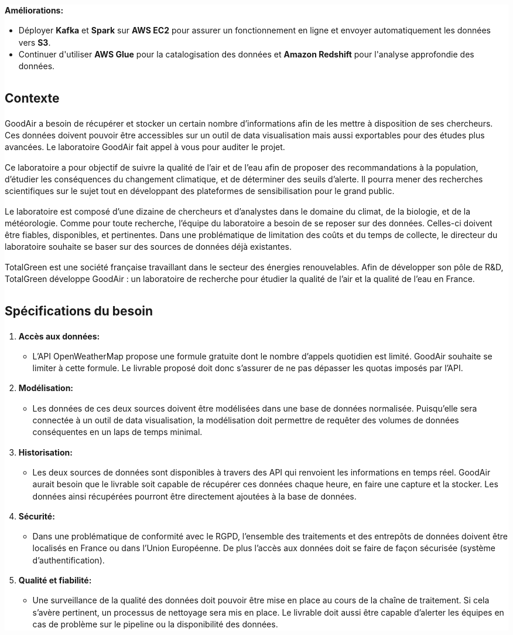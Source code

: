 **Améliorations:**
- Déployer **Kafka** et **Spark** sur **AWS EC2** pour assurer un fonctionnement en ligne et envoyer automatiquement les données vers **S3**.
- Continuer d'utiliser **AWS Glue** pour la catalogisation des données et **Amazon Redshift** pour l'analyse approfondie des données.

## Contexte

GoodAir a besoin de récupérer et stocker un certain nombre d’informations afin de les mettre à disposition de ses chercheurs. Ces données doivent pouvoir être accessibles sur un outil de data visualisation mais aussi exportables pour des études plus avancées. Le laboratoire GoodAir fait appel à vous pour auditer le projet.

Ce laboratoire a pour objectif de suivre la qualité de l’air et de l’eau afin de proposer des recommandations à la population, d’étudier les conséquences du changement climatique, et de déterminer des seuils d’alerte. Il pourra mener des recherches scientifiques sur le sujet tout en développant des plateformes de sensibilisation pour le grand public.

Le laboratoire est composé d’une dizaine de chercheurs et d’analystes dans le domaine du climat, de la biologie, et de la météorologie. Comme pour toute recherche, l’équipe du laboratoire a besoin de se reposer sur des données. Celles-ci doivent être fiables, disponibles, et pertinentes. Dans une problématique de limitation des coûts et du temps de collecte, le directeur du laboratoire souhaite se baser sur des sources de données déjà existantes.

TotalGreen est une société française travaillant dans le secteur des énergies renouvelables. Afin de développer son pôle de R&D, TotalGreen développe GoodAir : un laboratoire de recherche pour étudier la qualité de l’air et la qualité de l’eau en France.

## Spécifications du besoin

1. **Accès aux données:**
   - L’API OpenWeatherMap propose une formule gratuite dont le nombre d’appels quotidien est limité. GoodAir souhaite se limiter à cette formule. Le livrable proposé doit donc s’assurer de ne pas dépasser les quotas imposés par l’API.

2. **Modélisation:**
   - Les données de ces deux sources doivent être modélisées dans une base de données normalisée. Puisqu’elle sera connectée à un outil de data visualisation, la modélisation doit permettre de requêter des volumes de données conséquentes en un laps de temps minimal.

3. **Historisation:**
   - Les deux sources de données sont disponibles à travers des API qui renvoient les informations en temps réel. GoodAir aurait besoin que le livrable soit capable de récupérer ces données chaque heure, en faire une capture et la stocker. Les données ainsi récupérées pourront être directement ajoutées à la base de données.

4. **Sécurité:**
   - Dans une problématique de conformité avec le RGPD, l’ensemble des traitements et des entrepôts de données doivent être localisés en France ou dans l’Union Européenne. De plus l’accès aux données doit se faire de façon sécurisée (système d’authentification).

5. **Qualité et fiabilité:**
   - Une surveillance de la qualité des données doit pouvoir être mise en place au cours de la chaîne de traitement. Si cela s’avère pertinent, un processus de nettoyage sera mis en place. Le livrable doit aussi être capable d’alerter les équipes en cas de problème sur le pipeline ou la disponibilité des données.
